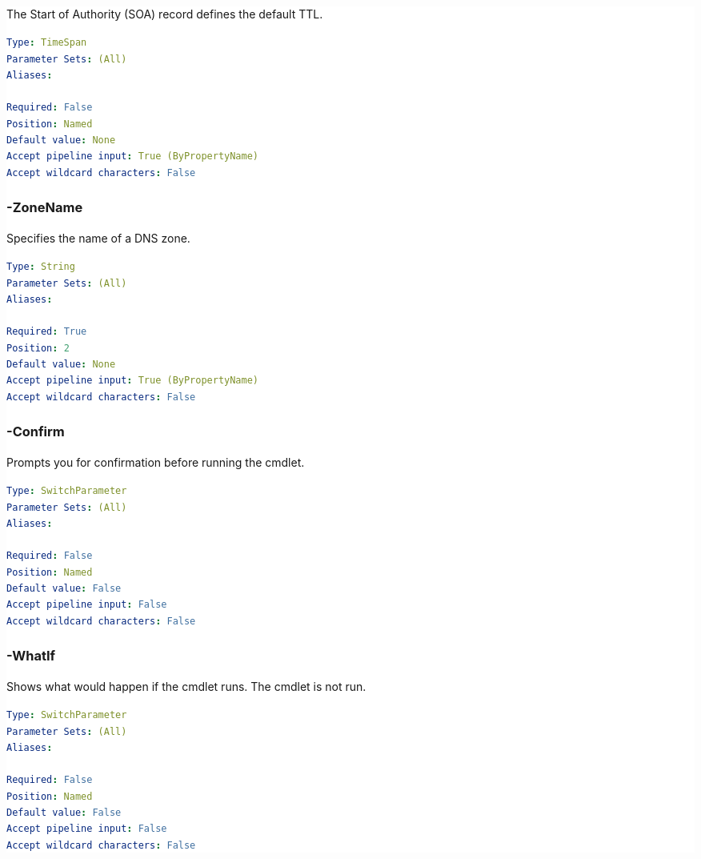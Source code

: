 The Start of Authority (SOA) record defines the default TTL.

```yaml
Type: TimeSpan
Parameter Sets: (All)
Aliases: 

Required: False
Position: Named
Default value: None
Accept pipeline input: True (ByPropertyName)
Accept wildcard characters: False
```

### -ZoneName
Specifies the name of a DNS zone.

```yaml
Type: String
Parameter Sets: (All)
Aliases: 

Required: True
Position: 2
Default value: None
Accept pipeline input: True (ByPropertyName)
Accept wildcard characters: False
```

### -Confirm
Prompts you for confirmation before running the cmdlet.

```yaml
Type: SwitchParameter
Parameter Sets: (All)
Aliases: 

Required: False
Position: Named
Default value: False
Accept pipeline input: False
Accept wildcard characters: False
```

### -WhatIf
Shows what would happen if the cmdlet runs.
The cmdlet is not run.

```yaml
Type: SwitchParameter
Parameter Sets: (All)
Aliases: 

Required: False
Position: Named
Default value: False
Accept pipeline input: False
Accept wildcard characters: False
```
